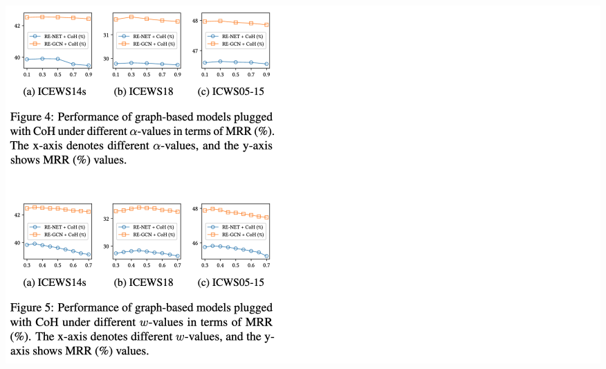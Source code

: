 <img src="./assets/CleanShot 2024-03-10 at 15.14.38@2x.png" alt="CleanShot 2024-03-10 at 15.14.38@2x" style="zoom:50%;" />
